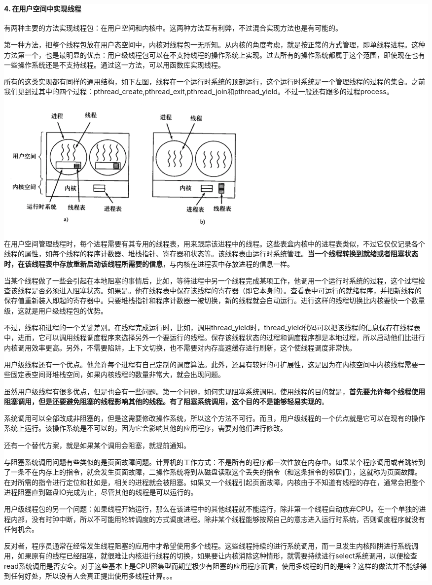 

#### 4. 在用户空间中实现线程

有两种主要的方法实现线程包：在用户空间和内核中。这两种方法互有利弊，不过混合实现方法也是有可能的。

第一种方法，把整个线程包放在用户态空间中，内核对线程包一无所知。从内核的角度考虑，就是按正常的方式管理，即单线程进程。这种方法第一个，也是最明显的优点：用户级线程包可以在不支持线程的操作系统上实现。过去所有的操作系统都属于这个范围，即使现在也有一些操作系统还是不支持线程。通过这一方法，可以用函数库实现线程。

所有的这类实现都有同样的通用结构，如下左图，线程在一个运行时系统的顶部运行，这个运行时系统是一个管理线程的过程的集合。之前我们见到过其中的四个过程：pthread_create,pthread_exit,pthread_join和pthread_yield。不过一般还有跟多的过程process。

![](../img/thread-1.png)

在用户空间管理线程时，每个进程需要有其专用的线程表，用来跟踪该进程中的线程。这些表盒内核中的进程表类似，不过它仅仅记录各个线程的属性，如每个线程的程序计数器、堆栈指针、寄存器和状态等。该线程表由运行时系统管理。**当一个线程转换到就绪或者阻塞状态时，在该线程表中存放重新启动该线程所需要的信息**，与内核在进程表中存放进程的信息一样。

当某个线程做了一些会引起在本地阻塞的事情后，比如，等待进程中另一个线程完成某项工作，他调用一个运行时系统的过程，这个过程检查该线程是否必须进入阻塞状态。如果是。他在线程表中保存该线程的寄存器（即它本身的）。查看表中可运行的就绪程序，并把新线程的保存值重新装入即起的寄存器中。只要堆栈指针和程序计数器一被切换，新的线程就会自动运行。进行这样的线程切换比内核要快一个数量级，这就是用户级线程包的优势。



不过，线程和进程的一个关键差别。在线程完成运行时，比如，调用thread_yield时，thread_yield代码可以把该线程的信息保存在线程表中，进而，它可以调用线程调度程序来选择另外一个要运行的线程。保存该线程状态的过程和调度程序都是本地过程，所以启动他们比进行内核调用效率更高。另外，不需要陷阱，上下文切换，也不需要对内存高速缓存进行刷新，这个使线程调度非常快。



用户级线程还有一个优点。他允许每个进程有自己定制的调度算法。此外，还具有较好的可扩展性，这是因为在内核空间中内核线程需要一些固定表空间哥堆栈空间，如果内核线程的数量非常大，就会出现问题。

虽然用户级线程有很多优点，但是也会有一些问题。第一个问题，如何实现阻塞系统调用。使用线程的目的就是，**首先要允许每个线程使用阻塞调用，但是还要避免阻塞的线程影响其他的线程。有了阻塞系统调用，这个目的不是能够轻易实现的**。



系统调用可以全部改成非阻塞的，但是这需要修改操作系统，所以这个方法不可行。而且，用户级线程的一个优点就是它可以在现有的操作系统上运行。该操作系统是不可以的，因为它会影响其他的应用程序，需要对他们进行修改。

还有一个替代方案，就是如果某个调用会阻塞，就提前通知。

与阻塞系统调用问题有些类似的是页面故障问题。计算机的工作方式：不是所有的程序都一次性放在内存中。如果某个程序调用或者跳转到了一条不在内存上的指令，就会发生页面故障，二操作系统将到从磁盘读取这个丢失的指令（和这条指令的邻居们），这就称为页面故障。在对所需的指令进行定位和杜如是，相关的进程就会被阻塞。如果又一个线程引起页面故障，内核由于不知道有线程的存在，通常会把整个进程阻塞直到磁盘IO完成为止，尽管其他的线程是可以运行的。

用户级线程包的另一个问题：如果线程开始运行，那么在该进程中的其他线程就不能运行，除非第一个线程自动放弃CPU。在一个单独的进程内部，没有时钟中断，所以不可能用轮转调度的方式调度进程。除非某个线程能够按照自己的意志进入运行时系统，否则调度程序就没有任何机会。

反对者，程序员通常在经常发生线程阻塞的应用中才希望使用多个线程。这些线程持续的进行系统调用，而一旦发生内核陷阱进行系统调用，如果原有的线程已经阻塞，就很难让内核进行线程的切换，如果要让内核消除这种情形，就需要持续进行select系统调用，以便检查read系统调用是否安全。对于这些基本上是CPU密集型而期望极少有阻塞的应用程序而言，使用多线程的目的是啥？这样的做法并不能够得到任何好处，所以没有人会真正提出使用多线程计算。。。
